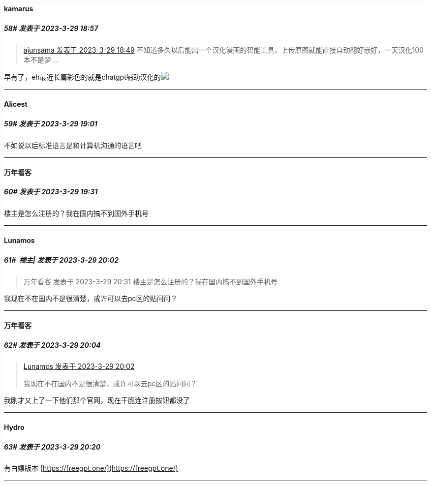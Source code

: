 ####  kamarus  
##### 58#       发表于 2023-3-29 18:57

<blockquote><a href="httphttps://bbs.saraba1st.com/2b/forum.php?mod=redirect&amp;goto=findpost&amp;pid=60264984&amp;ptid=2126469" target="_blank">ajunsama 发表于 2023-3-29 18:49</a>
不知道多久以后能出一个汉化漫画的智能工具，上传原图就能直接自动翻好嵌好，一天汉化100本不是梦 ...</blockquote>
早有了，eh最近长篇彩色的就是chatgpt辅助汉化的<img src="https://static.saraba1st.com/image/smiley/face2017/067.png" referrerpolicy="no-referrer">

*****

####  Alicest  
##### 59#       发表于 2023-3-29 19:01

不如说以后标准语言是和计算机沟通的语言吧

*****

####  万年看客  
##### 60#       发表于 2023-3-29 19:31

楼主是怎么注册的？我在国内搞不到国外手机号


*****

####  Lunamos  
##### 61#         楼主| 发表于 2023-3-29 20:02

<blockquote>万年看客 发表于 2023-3-29 20:31
楼主是怎么注册的？我在国内搞不到国外手机号</blockquote>
我现在不在国内不是很清楚，或许可以去pc区的贴问问？

*****

####  万年看客  
##### 62#       发表于 2023-3-29 20:04

<blockquote><a href="httphttps://bbs.saraba1st.com/2b/forum.php?mod=redirect&amp;goto=findpost&amp;pid=60265794&amp;ptid=2126469" target="_blank">Lunamos 发表于 2023-3-29 20:02</a>

我现在不在国内不是很清楚，或许可以去pc区的贴问问？</blockquote>
我刚才又上了一下他们那个官网，现在干脆连注册按钮都没了


*****

####  Hydro  
##### 63#       发表于 2023-3-29 20:20

有白嫖版本
[https://freegpt.one/](https://freegpt.one/)


*****

